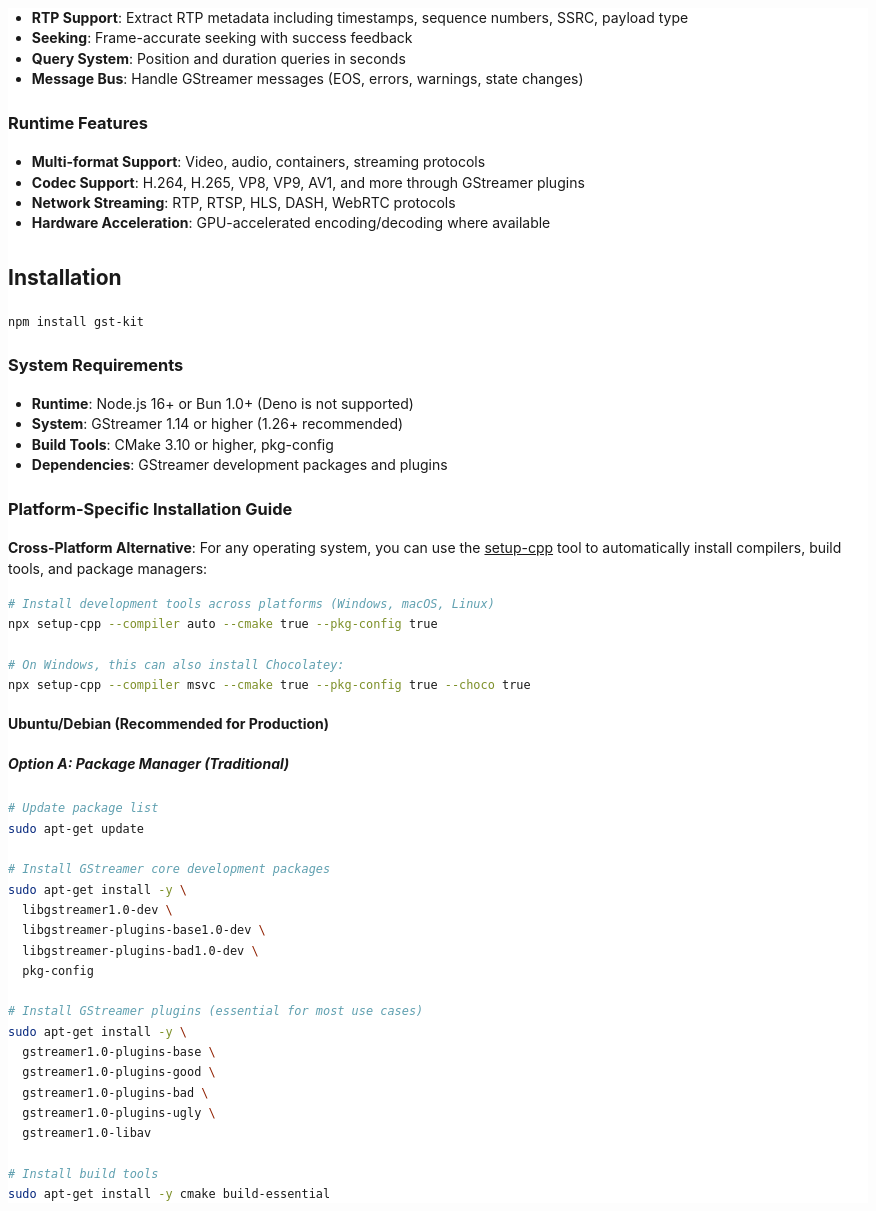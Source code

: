 - **RTP Support**: Extract RTP metadata including timestamps, sequence numbers, SSRC, payload type
- **Seeking**: Frame-accurate seeking with success feedback
- **Query System**: Position and duration queries in seconds
- **Message Bus**: Handle GStreamer messages (EOS, errors, warnings, state changes)

### Runtime Features

- **Multi-format Support**: Video, audio, containers, streaming protocols
- **Codec Support**: H.264, H.265, VP8, VP9, AV1, and more through GStreamer plugins
- **Network Streaming**: RTP, RTSP, HLS, DASH, WebRTC protocols
- **Hardware Acceleration**: GPU-accelerated encoding/decoding where available

## Installation

```bash
npm install gst-kit
```

### System Requirements

- **Runtime**: Node.js 16+ or Bun 1.0+ (Deno is not supported)
- **System**: GStreamer 1.14 or higher (1.26+ recommended)
- **Build Tools**: CMake 3.10 or higher, pkg-config
- **Dependencies**: GStreamer development packages and plugins

### Platform-Specific Installation Guide

**Cross-Platform Alternative**: For any operating system, you can use the [setup-cpp](https://www.npmjs.com/package/setup-cpp) tool to automatically install compilers, build tools, and package managers:

```bash
# Install development tools across platforms (Windows, macOS, Linux)
npx setup-cpp --compiler auto --cmake true --pkg-config true

# On Windows, this can also install Chocolatey:
npx setup-cpp --compiler msvc --cmake true --pkg-config true --choco true
```

#### Ubuntu/Debian (Recommended for Production)

##### Option A: Package Manager (Traditional)

```bash
# Update package list
sudo apt-get update

# Install GStreamer core development packages
sudo apt-get install -y \
  libgstreamer1.0-dev \
  libgstreamer-plugins-base1.0-dev \
  libgstreamer-plugins-bad1.0-dev \
  pkg-config

# Install GStreamer plugins (essential for most use cases)
sudo apt-get install -y \
  gstreamer1.0-plugins-base \
  gstreamer1.0-plugins-good \
  gstreamer1.0-plugins-bad \
  gstreamer1.0-plugins-ugly \
  gstreamer1.0-libav

# Install build tools
sudo apt-get install -y cmake build-essential
```
